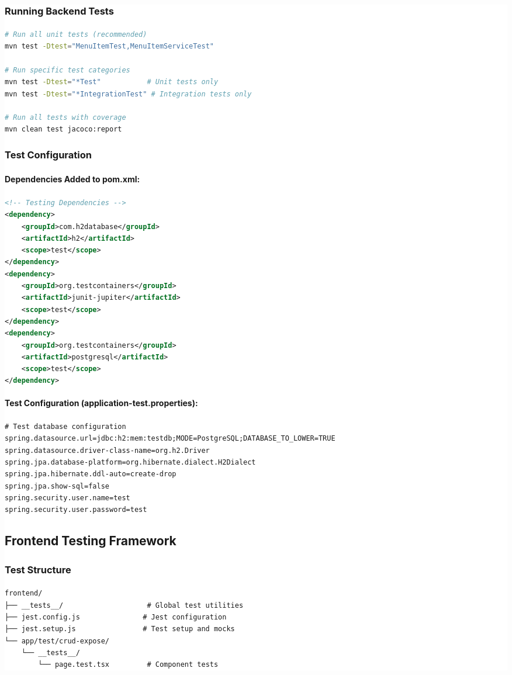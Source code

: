 ### Running Backend Tests

```bash
# Run all unit tests (recommended)
mvn test -Dtest="MenuItemTest,MenuItemServiceTest"

# Run specific test categories
mvn test -Dtest="*Test"           # Unit tests only
mvn test -Dtest="*IntegrationTest" # Integration tests only

# Run all tests with coverage
mvn clean test jacoco:report
```

### Test Configuration

#### Dependencies Added to pom.xml:
```xml
<!-- Testing Dependencies -->
<dependency>
    <groupId>com.h2database</groupId>
    <artifactId>h2</artifactId>
    <scope>test</scope>
</dependency>
<dependency>
    <groupId>org.testcontainers</groupId>
    <artifactId>junit-jupiter</artifactId>
    <scope>test</scope>
</dependency>
<dependency>
    <groupId>org.testcontainers</groupId>
    <artifactId>postgresql</artifactId>
    <scope>test</scope>
</dependency>
```

#### Test Configuration (application-test.properties):
```properties
# Test database configuration
spring.datasource.url=jdbc:h2:mem:testdb;MODE=PostgreSQL;DATABASE_TO_LOWER=TRUE
spring.datasource.driver-class-name=org.h2.Driver
spring.jpa.database-platform=org.hibernate.dialect.H2Dialect
spring.jpa.hibernate.ddl-auto=create-drop
spring.jpa.show-sql=false
spring.security.user.name=test
spring.security.user.password=test
```

## Frontend Testing Framework

### Test Structure
```
frontend/
├── __tests__/                    # Global test utilities
├── jest.config.js               # Jest configuration
├── jest.setup.js                # Test setup and mocks
└── app/test/crud-expose/
    └── __tests__/
        └── page.test.tsx         # Component tests
```
